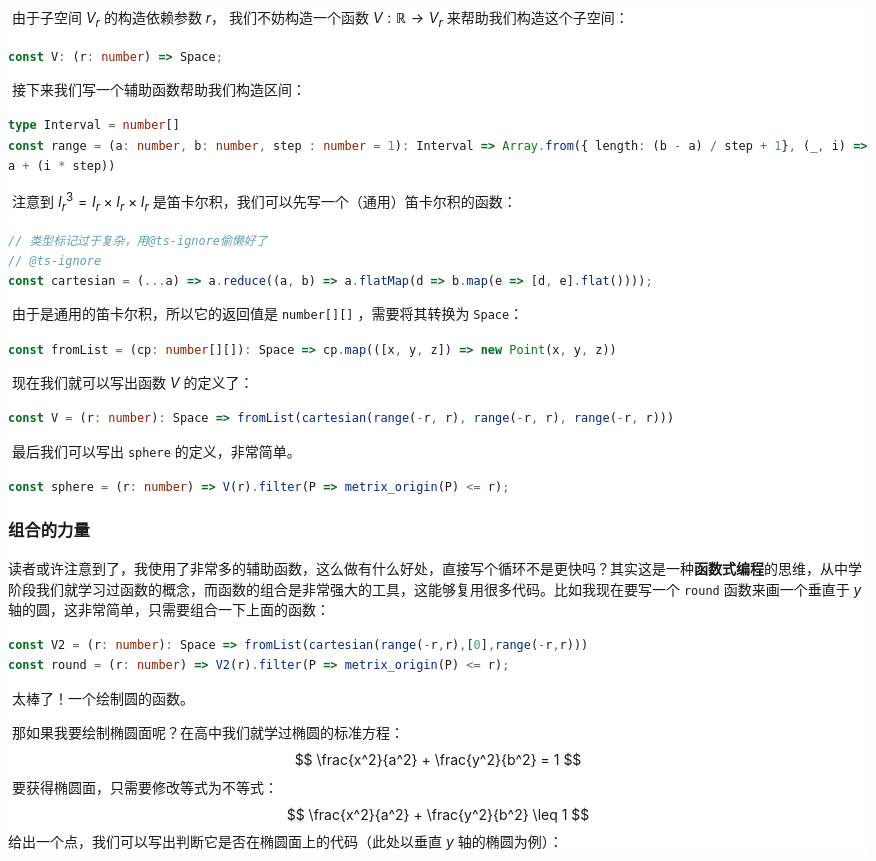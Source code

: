 ​	由于子空间 $V_r$ 的构造依赖参数 $r$， 我们不妨构造一个函数 $V : \mathbb{R} \to V_r$ 来帮助我们构造这个子空间：

```typescript
const V: (r: number) => Space;
```

​	接下来我们写一个辅助函数帮助我们构造区间：

```typescript
type Interval = number[]
const range = (a: number, b: number, step : number = 1): Interval => Array.from({ length: (b - a) / step + 1}, (_, i) => a + (i * step))
```

​	注意到 $I_r^3 = I_r \times I_r \times I_r$ 是笛卡尔积，我们可以先写一个（通用）笛卡尔积的函数：

```typescript
// 类型标记过于复杂，用@ts-ignore偷懒好了
// @ts-ignore
const cartesian = (...a) => a.reduce((a, b) => a.flatMap(d => b.map(e => [d, e].flat())));
```


​	由于是通用的笛卡尔积，所以它的返回值是 `number[][]` ，需要将其转换为 `Space`：

```typescript
const fromList = (cp: number[][]): Space => cp.map(([x, y, z]) => new Point(x, y, z))
```

​	现在我们就可以写出函数 $V$ 的定义了：

 ```typescript
 const V = (r: number): Space => fromList(cartesian(range(-r, r), range(-r, r), range(-r, r)))
 ```

​	最后我们可以写出 `sphere` 的定义，非常简单。

```typescript
const sphere = (r: number) => V(r).filter(P => metrix_origin(P) <= r);
```

### 组合的力量

​	读者或许注意到了，我使用了非常多的辅助函数，这么做有什么好处，直接写个循环不是更快吗？其实这是一种**函数式编程**的思维，从中学阶段我们就学习过函数的概念，而函数的组合是非常强大的工具，这能够复用很多代码。比如我现在要写一个 `round` 函数来画一个垂直于 $y$ 轴的圆，这非常简单，只需要组合一下上面的函数：

```typescript
const V2 = (r: number): Space => fromList(cartesian(range(-r,r),[0],range(-r,r)))
const round = (r: number) => V2(r).filter(P => metrix_origin(P) <= r);
```

​	太棒了！一个绘制圆的函数。

​	那如果我要绘制椭圆面呢？在高中我们就学过椭圆的标准方程：
$$
\frac{x^2}{a^2} + \frac{y^2}{b^2} = 1
$$
​	要获得椭圆面，只需要修改等式为不等式：
$$
\frac{x^2}{a^2} + \frac{y^2}{b^2} \leq 1
$$
​	给出一个点，我们可以写出判断它是否在椭圆面上的代码（此处以垂直 $y$ 轴的椭圆为例）：
